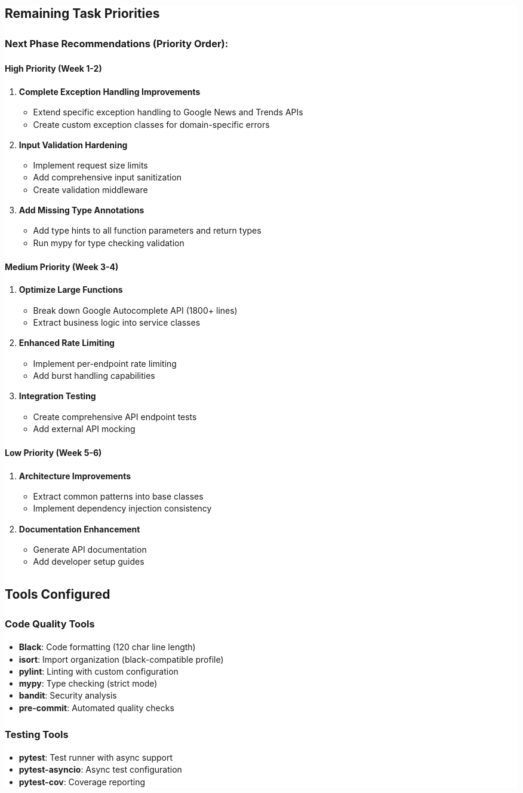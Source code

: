 ## Remaining Task Priorities

### Next Phase Recommendations (Priority Order):

#### High Priority (Week 1-2)
1. **Complete Exception Handling Improvements**
   - Extend specific exception handling to Google News and Trends APIs
   - Create custom exception classes for domain-specific errors

2. **Input Validation Hardening**
   - Implement request size limits
   - Add comprehensive input sanitization
   - Create validation middleware

3. **Add Missing Type Annotations**
   - Add type hints to all function parameters and return types
   - Run mypy for type checking validation

#### Medium Priority (Week 3-4)
1. **Optimize Large Functions**
   - Break down Google Autocomplete API (1800+ lines)
   - Extract business logic into service classes

2. **Enhanced Rate Limiting**
   - Implement per-endpoint rate limiting
   - Add burst handling capabilities

3. **Integration Testing**
   - Create comprehensive API endpoint tests
   - Add external API mocking

#### Low Priority (Week 5-6)
1. **Architecture Improvements**
   - Extract common patterns into base classes
   - Implement dependency injection consistency

2. **Documentation Enhancement**
   - Generate API documentation
   - Add developer setup guides

## Tools Configured

### Code Quality Tools
- **Black**: Code formatting (120 char line length)
- **isort**: Import organization (black-compatible profile)
- **pylint**: Linting with custom configuration
- **mypy**: Type checking (strict mode)
- **bandit**: Security analysis
- **pre-commit**: Automated quality checks

### Testing Tools
- **pytest**: Test runner with async support
- **pytest-asyncio**: Async test configuration
- **pytest-cov**: Coverage reporting
